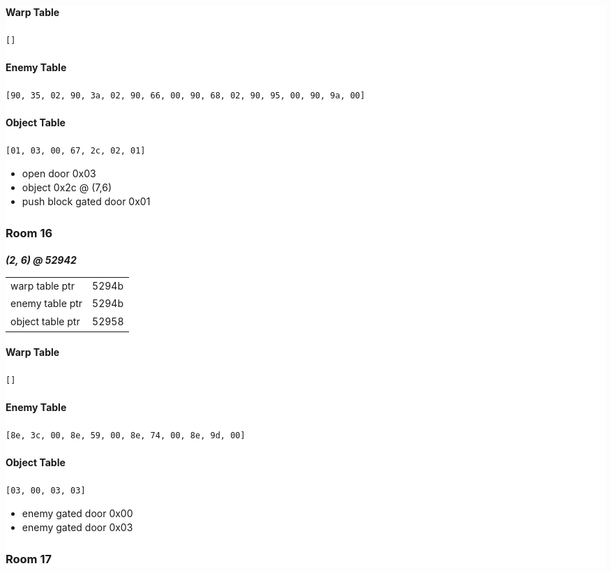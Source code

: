 #### Warp Table

```
[]
```

#### Enemy Table

```
[90, 35, 02, 90, 3a, 02, 90, 66, 00, 90, 68, 02, 90, 95, 00, 90, 9a, 00]
```

#### Object Table

```
[01, 03, 00, 67, 2c, 02, 01]
```

- open door 0x03
- object 0x2c @ (7,6)
- push block gated door 0x01

### Room 16

 ***(2, 6) @ 52942***

| | |
|-|-|
| warp table ptr | 5294b |
| enemy table ptr | 5294b |
| object table ptr | 52958 |

#### Warp Table

```
[]
```

#### Enemy Table

```
[8e, 3c, 00, 8e, 59, 00, 8e, 74, 00, 8e, 9d, 00]
```

#### Object Table

```
[03, 00, 03, 03]
```

- enemy gated door 0x00
- enemy gated door 0x03

### Room 17
